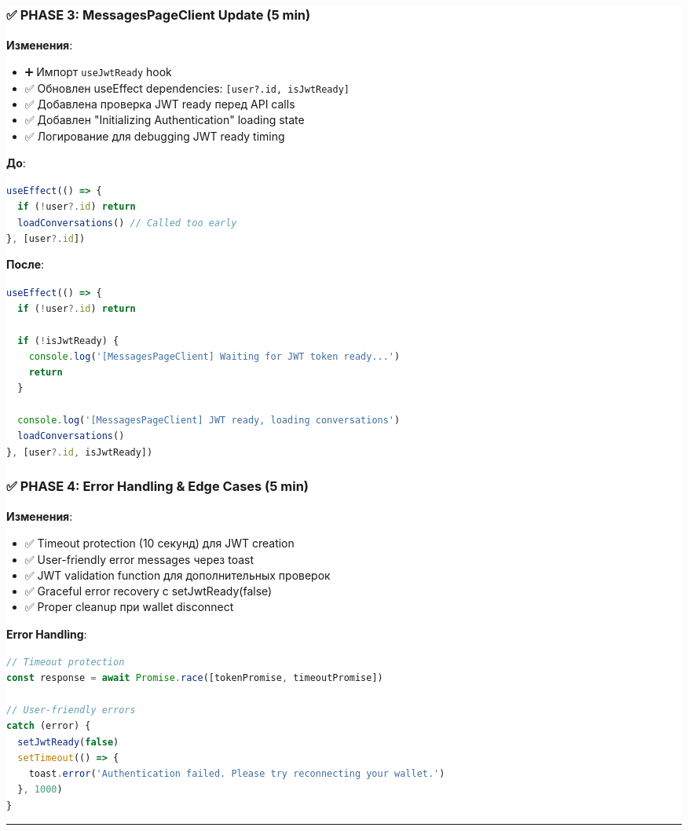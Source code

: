 ### ✅ **PHASE 3: MessagesPageClient Update** (5 min)

**Изменения**:
- ➕ Импорт `useJwtReady` hook
- ✅ Обновлен useEffect dependencies: `[user?.id, isJwtReady]`
- ✅ Добавлена проверка JWT ready перед API calls
- ✅ Добавлен "Initializing Authentication" loading state
- ✅ Логирование для debugging JWT ready timing

**До**:
```typescript
useEffect(() => {
  if (!user?.id) return
  loadConversations() // Called too early
}, [user?.id])
```

**После**:
```typescript
useEffect(() => {
  if (!user?.id) return
  
  if (!isJwtReady) {
    console.log('[MessagesPageClient] Waiting for JWT token ready...')
    return
  }
  
  console.log('[MessagesPageClient] JWT ready, loading conversations')
  loadConversations()
}, [user?.id, isJwtReady])
```

### ✅ **PHASE 4: Error Handling & Edge Cases** (5 min)

**Изменения**:
- ✅ Timeout protection (10 секунд) для JWT creation
- ✅ User-friendly error messages через toast
- ✅ JWT validation function для дополнительных проверок
- ✅ Graceful error recovery с setJwtReady(false)
- ✅ Proper cleanup при wallet disconnect

**Error Handling**:
```typescript
// Timeout protection
const response = await Promise.race([tokenPromise, timeoutPromise])

// User-friendly errors
catch (error) {
  setJwtReady(false)
  setTimeout(() => {
    toast.error('Authentication failed. Please try reconnecting your wallet.')
  }, 1000)
}
```

---